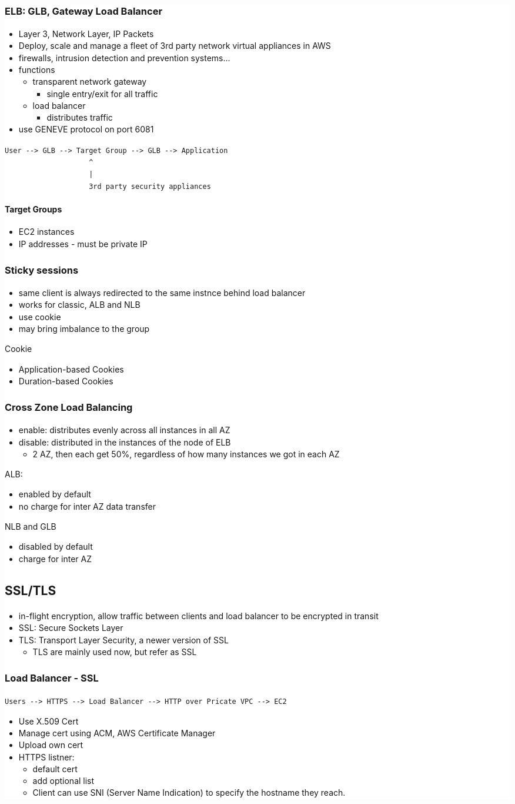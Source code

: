 ### ELB: GLB, Gateway Load Balancer
- Layer 3, Network Layer, IP Packets
- Deploy, scale and manage a fleet of 3rd party network virtual appliances in AWS
- firewalls, intrusion detection and prevention systems...
- functions
  - transparent network gateway
    - single entry/exit for all traffic
  - load balancer
    - distributes traffic
- use GENEVE protocol on port 6081
```
User --> GLB --> Target Group --> GLB --> Application
                    ^
                    |
                    3rd party security appliances
```
#### Target Groups
- EC2 instances
- IP addresses - must be private IP

### Sticky sessions
- same client is always redirected to the same instnce behind load balancer
- works for classic, ALB and NLB
- use cookie
- may bring imbalance to the group

Cookie
- Application-based Cookies
- Duration-based Cookies

### Cross Zone Load Balancing
- enable: distributes evenly across all instances in all AZ
- disable: distributed in the instances of the node of ELB
  - 2 AZ, then each get 50%, regardless of how many instances we got in each AZ

ALB:
- enabled by default
- no charge for inter AZ data transfer

NLB and GLB
- disabled by default
- charge for inter AZ

## SSL/TLS
- in-flight encryption, allow traffic between clients and load balancer to be encrypted in transit
- SSL: Secure Sockets Layer
- TLS: Transport Layer Security, a newer version of SSL
  - TLS are mainly used now, but refer as SSL

### Load Balancer - SSL
```
Users --> HTTPS --> Load Balancer --> HTTP over Pricate VPC --> EC2
```
- Use X.509 Cert
- Manage cert using ACM, AWS Certificate Manager
- Upload own cert
- HTTPS listner:
  - default cert
  - add optional list
  - Client can use SNI (Server Name Indication) to specify the hostname they reach.
